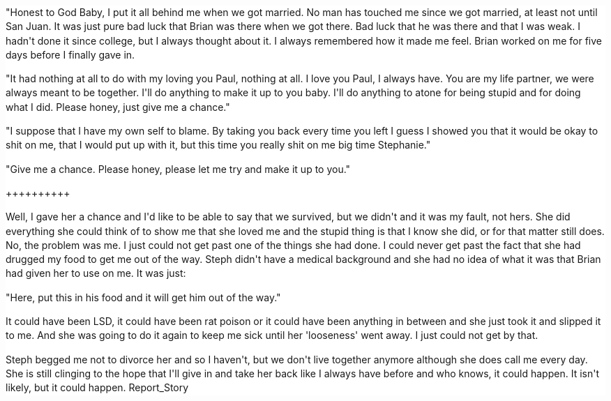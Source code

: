 "Honest to God Baby, I put it all behind me when we got married. No man has touched me since we got married, at least not until San Juan. It was just pure bad luck that Brian was there when we got there. Bad luck that he was there and that I was weak. I hadn't done it since college, but I always thought about it. I always remembered how it made me feel. Brian worked on me for five days before I finally gave in. 

"It had nothing at all to do with my loving you Paul, nothing at all. I love you Paul, I always have. You are my life partner, we were always meant to be together. I'll do anything to make it up to you baby. I'll do anything to atone for being stupid and for doing what I did. Please honey, just give me a chance." 

"I suppose that I have my own self to blame. By taking you back every time you left I guess I showed you that it would be okay to shit on me, that I would put up with it, but this time you really shit on me big time Stephanie." 

"Give me a chance. Please honey, please let me try and make it up to you." 

++++++++++ 

Well, I gave her a chance and I'd like to be able to say that we survived, but we didn't and it was my fault, not hers. She did everything she could think of to show me that she loved me and the stupid thing is that I know she did, or for that matter still does. No, the problem was me. I just could not get past one of the things she had done. I could never get past the fact that she had drugged my food to get me out of the way. Steph didn't have a medical background and she had no idea of what it was that Brian had given her to use on me. It was just: 

"Here, put this in his food and it will get him out of the way." 

It could have been LSD, it could have been rat poison or it could have been anything in between and she just took it and slipped it to me. And she was going to do it again to keep me sick until her 'looseness' went away. I just could not get by that. 

Steph begged me not to divorce her and so I haven't, but we don't live together anymore although she does call me every day. She is still clinging to the hope that I'll give in and take her back like I always have before and who knows, it could happen. It isn't likely, but it could happen. Report_Story 
